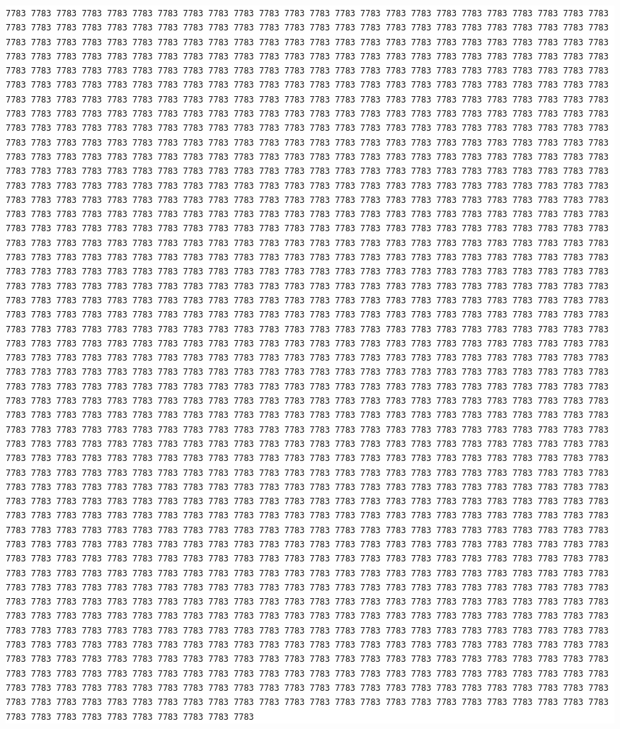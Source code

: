     7783 7783 7783 7783 7783 7783 7783 7783 7783 7783 7783 7783 7783 7783 7783 7783 7783 7783 7783 7783 7783 7783 7783 7783 7783 7783 7783 7783 7783 7783 7783 7783 7783 7783 7783 7783 7783 7783 7783 7783 7783 7783 7783 7783 7783 7783 7783 7783 7783 7783 7783 7783 7783 7783 7783 7783 7783 7783 7783 7783 7783 7783 7783 7783 7783 7783 7783 7783 7783 7783 7783 7783 7783 7783 7783 7783 7783 7783 7783 7783 7783 7783 7783 7783 7783 7783 7783 7783 7783 7783 7783 7783 7783 7783 7783 7783 7783 7783 7783 7783 7783 7783 7783 7783 7783 7783 7783 7783 7783 7783 7783 7783 7783 7783 7783 7783 7783 7783 7783 7783 7783 7783 7783 7783 7783 7783 7783 7783 7783 7783 7783 7783 7783 7783 7783 7783 7783 7783 7783 7783 7783 7783 7783 7783 7783 7783 7783 7783 7783 7783 7783 7783 7783 7783 7783 7783 7783 7783 7783 7783 7783 7783 7783 7783 7783 7783 7783 7783 7783 7783 7783 7783 7783 7783 7783 7783 7783 7783 7783 7783 7783 7783 7783 7783 7783 7783 7783 7783 7783 7783 7783 7783 7783 7783 7783 7783 7783 7783 7783 7783 7783 7783 7783 7783 7783 7783 7783 7783 7783 7783 7783 7783 7783 7783 7783 7783 7783 7783 7783 7783 7783 7783 7783 7783 7783 7783 7783 7783 7783 7783 7783 7783 7783 7783 7783 7783 7783 7783 7783 7783 7783 7783 7783 7783 7783 7783 7783 7783 7783 7783 7783 7783 7783 7783 7783 7783 7783 7783 7783 7783 7783 7783 7783 7783 7783 7783 7783 7783 7783 7783 7783 7783 7783 7783 7783 7783 7783 7783 7783 7783 7783 7783 7783 7783 7783 7783 7783 7783 7783 7783 7783 7783 7783 7783 7783 7783 7783 7783 7783 7783 7783 7783 7783 7783 7783 7783 7783 7783 7783 7783 7783 7783 7783 7783 7783 7783 7783 7783 7783 7783 7783 7783 7783 7783 7783 7783 7783 7783 7783 7783 7783 7783 7783 7783 7783 7783 7783 7783 7783 7783 7783 7783 7783 7783 7783 7783 7783 7783 7783 7783 7783 7783 7783 7783 7783 7783 7783 7783 7783 7783 7783 7783 7783 7783 7783 7783 7783 7783 7783 7783 7783 7783 7783 7783 7783 7783 7783 7783 7783 7783 7783 7783 7783 7783 7783 7783 7783 7783 7783 7783 7783 7783 7783 7783 7783 7783 7783 7783 7783 7783 7783 7783 7783 7783 7783 7783 7783 7783 7783 7783 7783 7783 7783 7783 7783 7783 7783 7783 7783 7783 7783 7783 7783 7783 7783 7783 7783 7783 7783 7783 7783 7783 7783 7783 7783 7783 7783 7783 7783 7783 7783 7783 7783 7783 7783 7783 7783 7783 7783 7783 7783 7783 7783 7783 7783 7783 7783 7783 7783 7783 7783 7783 7783 7783 7783 7783 7783 7783 7783 7783 7783 7783 7783 7783 7783 7783 7783 7783 7783 7783 7783 7783 7783 7783 7783 7783 7783 7783 7783 7783 7783 7783 7783 7783 7783 7783 7783 7783 7783 7783 7783 7783 7783 7783 7783 7783 7783 7783 7783 7783 7783 7783 7783 7783 7783 7783 7783 7783 7783 7783 7783 7783 7783 7783 7783 7783 7783 7783 7783 7783 7783 7783 7783 7783 7783 7783 7783 7783 7783 7783 7783 7783 7783 7783 7783 7783 7783 7783 7783 7783 7783 7783 7783 7783 7783 7783 7783 7783 7783 7783 7783 7783 7783 7783 7783 7783 7783 7783 7783 7783 7783 7783 7783 7783 7783 7783 7783 7783 7783 7783 7783 7783 7783 7783 7783 7783 7783 7783 7783 7783 7783 7783 7783 7783 7783 7783 7783 7783 7783 7783 7783 7783 7783 7783 7783 7783 7783 7783 7783 7783 7783 7783 7783 7783 7783 7783 7783 7783 7783 7783 7783 7783 7783 7783 7783 7783 7783 7783 7783 7783 7783 7783 7783 7783 7783 7783 7783 7783 7783 7783 7783 7783 7783 7783 7783 7783 7783 7783 7783 7783 7783 7783 7783 7783 7783 7783 7783 7783 7783 7783 7783 7783 7783 7783 7783 7783 7783 7783 7783 7783 7783 7783 7783 7783 7783 7783 7783 7783 7783 7783 7783 7783 7783 7783 7783 7783 7783 7783 7783 7783 7783 7783 7783 7783 7783 7783 7783 7783 7783 7783 7783 7783 7783 7783 7783 7783 7783 7783 7783 7783 7783 7783 7783 7783 7783 7783 7783 7783 7783 7783 7783 7783 7783 7783 7783 7783 7783 7783 7783 7783 7783 7783 7783 7783 7783 7783 7783 7783 7783 7783 7783 7783 7783 7783 7783 7783 7783 7783 7783 7783 7783 7783 7783 7783 7783 7783 7783 7783 7783 7783 7783 7783 7783 7783 7783 7783 7783 7783 7783 7783 7783 7783 7783 7783 7783 7783 7783 7783 7783 7783 7783 7783 7783 7783 7783 7783 7783 7783 7783 7783 7783 7783 7783 7783 7783 7783 7783 7783 7783 7783 7783 7783 7783 7783 7783 7783 7783 7783 7783 7783 7783 7783 7783 7783 7783 7783 7783 7783 7783 7783 7783 7783 7783 7783 7783 7783 7783 7783 7783 7783 7783 7783 7783 7783 7783 7783 7783 7783 7783 7783 7783 7783 7783 7783 7783 7783 7783 7783 7783 7783 7783 7783 7783 7783 7783 7783 7783 7783 7783 7783 7783 7783 7783 7783 7783 7783 7783 7783 7783 7783 7783 7783 7783 7783 7783 7783 7783 7783 7783 7783 7783 7783 7783 7783 7783 7783 7783 7783 7783 7783 7783 7783 7783 7783 7783 7783 7783 7783 7783 7783 7783 7783 7783 7783 7783 7783 7783 7783 7783 7783 7783 7783 7783 7783 7783 7783 7783 7783 7783 7783 7783 7783 7783 7783 7783 7783 7783 7783 7783 7783 7783 7783 7783 7783 7783 7783 7783 7783 7783 7783 7783 7783 7783 7783 7783 7783 7783 7783 7783 7783 7783 7783 7783 7783 7783 7783 7783 7783 7783 7783 7783 7783 7783 7783 7783 7783 7783 7783 7783 7783 7783 7783 7783 7783 7783 7783 7783 7783 7783 7783 7783 7783 7783 7783 7783 7783 7783 7783 7783 7783 7783 7783 7783 7783 7783 7783 7783 7783 7783 7783 7783 7783 7783 7783 7783 7783 7783 7783 7783 7783 7783 7783 7783 7783 7783 7783 7783 7783 7783 7783 7783 7783 7783 7783 7783 7783 7783 7783 7783 7783 7783 7783 7783 7783 7783 7783 7783 7783 7783 7783 7783 7783 7783 7783 7783 7783 7783 7783 7783 7783 7783 7783 7783 7783 7783 7783 7783 7783 7783 7783 7783 7783 7783 7783 7783 7783 7783 7783 7783 7783 7783 7783 7783 7783 7783 7783 7783 7783 7783 7783 7783 7783 7783 7783 7783 7783 7783 7783 7783 7783 7783 7783 7783 7783 7783 7783 7783 7783 7783 7783 7783 7783 7783 7783 7783 7783 7783 7783 7783 7783 7783 7783 7783 7783 7783 7783 7783 7783 7783 7783 7783 7783 7783 7783 7783 7783 7783 7783 7783 7783 7783 7783 7783 7783 7783 7783 7783 7783 7783 7783 7783 7783 7783 7783 7783 7783 7783 7783 7783 7783 7783 7783 7783 7783 7783 7783 7783 7783 7783 7783 7783 7783 7783 7783 7783 7783 7783 7783 7783 7783 7783 7783 7783 7783 7783 7783 7783 7783 7783 7783 7783 7783 7783 7783 7783 7783